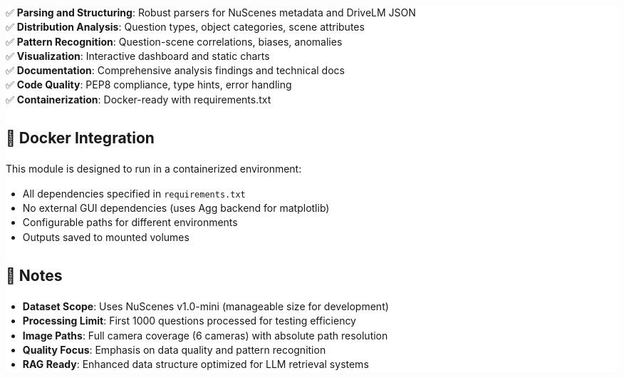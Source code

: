 ✅ **Parsing and Structuring**: Robust parsers for NuScenes metadata and DriveLM JSON  
✅ **Distribution Analysis**: Question types, object categories, scene attributes  
✅ **Pattern Recognition**: Question-scene correlations, biases, anomalies  
✅ **Visualization**: Interactive dashboard and static charts  
✅ **Documentation**: Comprehensive analysis findings and technical docs  
✅ **Code Quality**: PEP8 compliance, type hints, error handling  
✅ **Containerization**: Docker-ready with requirements.txt  

## 🐳 Docker Integration

This module is designed to run in a containerized environment:
- All dependencies specified in `requirements.txt`
- No external GUI dependencies (uses Agg backend for matplotlib)
- Configurable paths for different environments
- Outputs saved to mounted volumes

## 📝 Notes

- **Dataset Scope**: Uses NuScenes v1.0-mini (manageable size for development)
- **Processing Limit**: First 1000 questions processed for testing efficiency
- **Image Paths**: Full camera coverage (6 cameras) with absolute path resolution
- **Quality Focus**: Emphasis on data quality and pattern recognition
- **RAG Ready**: Enhanced data structure optimized for LLM retrieval systems